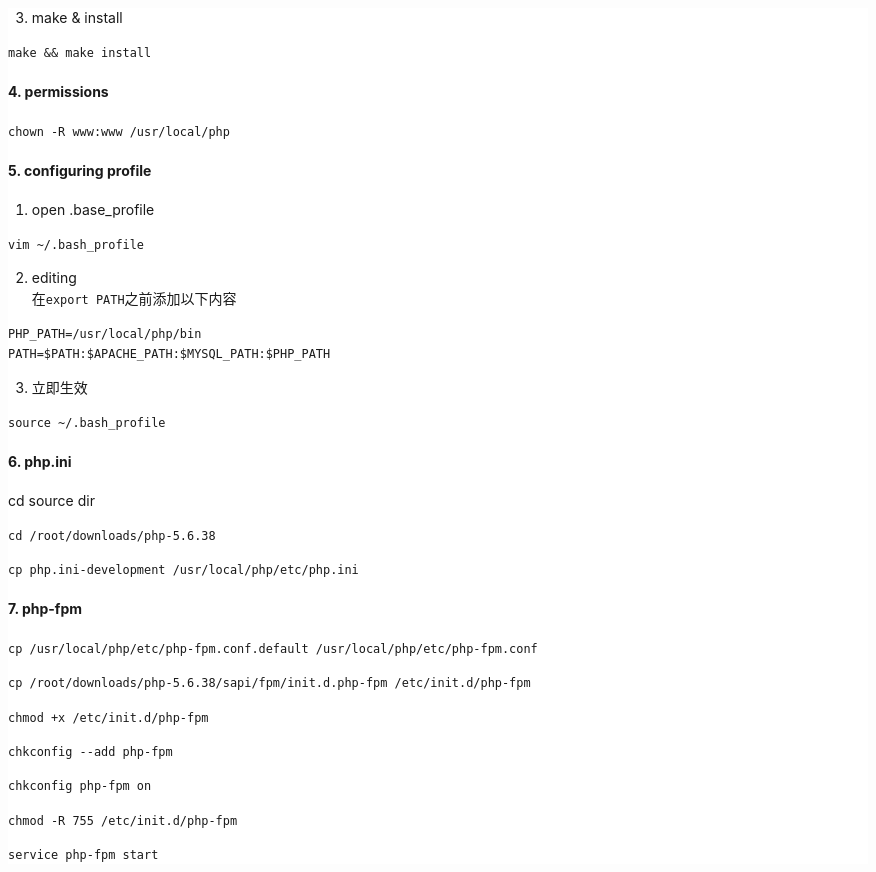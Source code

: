 3. make & install
```shell
make && make install
```

#### 4. permissions
```shell
chown -R www:www /usr/local/php
```

#### 5. configuring profile
1. open .base_profile
```shell
vim ~/.bash_profile
```
2. editing
<br>在`export PATH`之前添加以下内容
```
PHP_PATH=/usr/local/php/bin
PATH=$PATH:$APACHE_PATH:$MYSQL_PATH:$PHP_PATH
```
3. 立即生效
```shell
source ~/.bash_profile
```

#### 6. php.ini
cd source dir
```shell
cd /root/downloads/php-5.6.38
```
```shell
cp php.ini-development /usr/local/php/etc/php.ini
```

#### 7. php-fpm
```shell
cp /usr/local/php/etc/php-fpm.conf.default /usr/local/php/etc/php-fpm.conf
```
```shell
cp /root/downloads/php-5.6.38/sapi/fpm/init.d.php-fpm /etc/init.d/php-fpm
```
```shell
chmod +x /etc/init.d/php-fpm
```
```shell
chkconfig --add php-fpm
```
```shell
chkconfig php-fpm on
```
```shell
chmod -R 755 /etc/init.d/php-fpm
```
```shell
service php-fpm start
```
